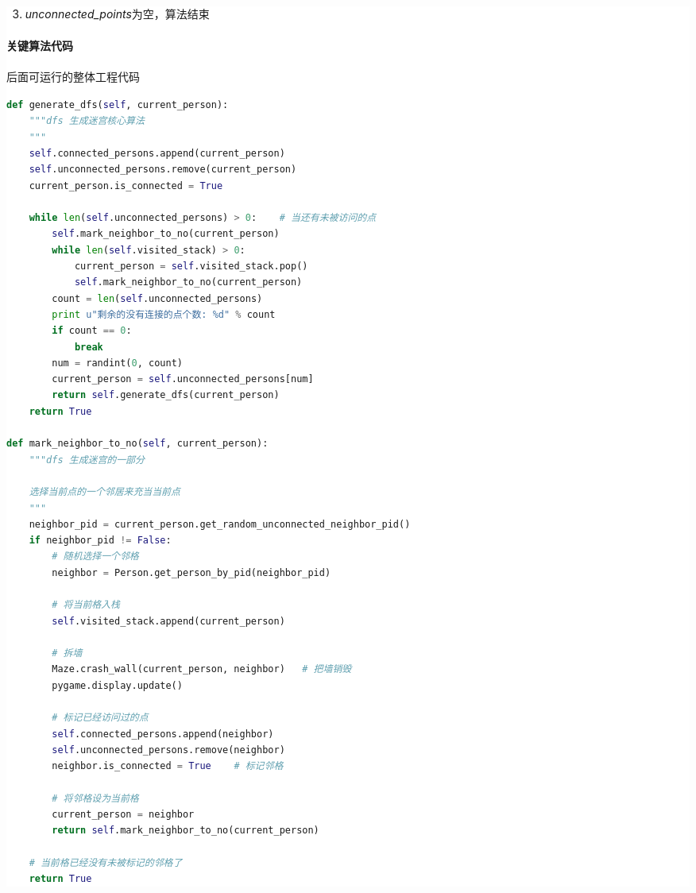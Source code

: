 3. *unconnected\_points*为空，算法结束

#### 关键算法代码

后面可运行的整体工程代码

```python
def generate_dfs(self, current_person):
    """dfs 生成迷宫核心算法
    """
    self.connected_persons.append(current_person)
    self.unconnected_persons.remove(current_person)
    current_person.is_connected = True

    while len(self.unconnected_persons) > 0:    # 当还有未被访问的点
        self.mark_neighbor_to_no(current_person)
        while len(self.visited_stack) > 0:
            current_person = self.visited_stack.pop()
            self.mark_neighbor_to_no(current_person)
        count = len(self.unconnected_persons)
        print u"剩余的没有连接的点个数: %d" % count
        if count == 0:
            break
        num = randint(0, count)
        current_person = self.unconnected_persons[num]
        return self.generate_dfs(current_person)
    return True

def mark_neighbor_to_no(self, current_person):
    """dfs 生成迷宫的一部分
    
    选择当前点的一个邻居来充当当前点
    """
    neighbor_pid = current_person.get_random_unconnected_neighbor_pid()
    if neighbor_pid != False:
        # 随机选择一个邻格
        neighbor = Person.get_person_by_pid(neighbor_pid)

        # 将当前格入栈
        self.visited_stack.append(current_person)

        # 拆墙
        Maze.crash_wall(current_person, neighbor)   # 把墙销毁
        pygame.display.update()
        
        # 标记已经访问过的点
        self.connected_persons.append(neighbor)
        self.unconnected_persons.remove(neighbor)
        neighbor.is_connected = True    # 标记邻格
        
        # 将邻格设为当前格
        current_person = neighbor
        return self.mark_neighbor_to_no(current_person)
    
    # 当前格已经没有未被标记的邻格了
    return True

```
